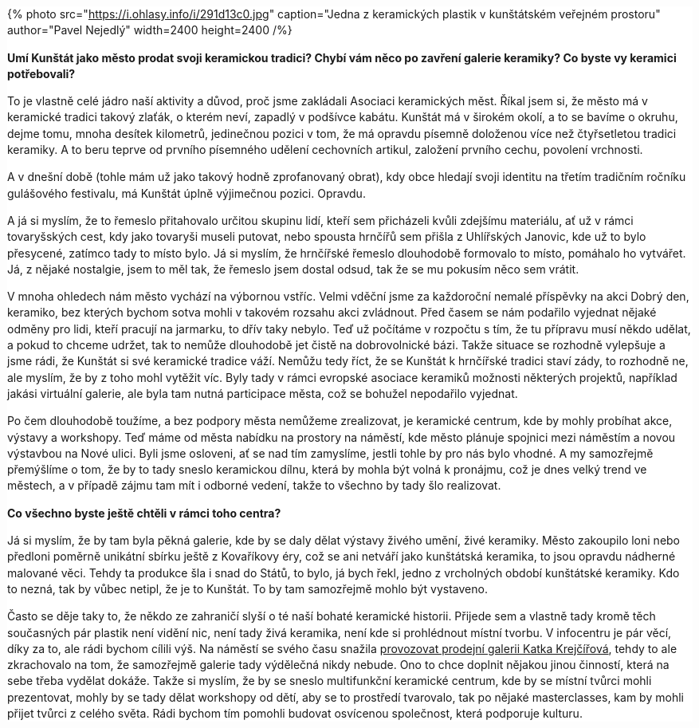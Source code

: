 {% photo src="https://i.ohlasy.info/i/291d13c0.jpg" caption="Jedna z keramických plastik v kunštátském veřejném prostoru" author="Pavel Nejedlý" width=2400 height=2400 /%}

**Umí Kunštát jako město prodat svoji keramickou tradici? Chybí vám něco po zavření galerie keramiky? Co byste vy keramici potřebovali?**

To je vlastně celé jádro naší aktivity a důvod, proč jsme zakládali Asociaci keramických měst. Říkal jsem si, že město má v keramické tradici takový zlaťák, o kterém neví, zapadlý v podšívce kabátu. Kunštát má v širokém okolí, a to se bavíme o okruhu, dejme tomu, mnoha desítek kilometrů, jedinečnou pozici v tom, že má opravdu písemně doloženou více než čtyřsetletou tradici keramiky. A to beru teprve od prvního písemného udělení cechovních artikul, založení prvního cechu, povolení vrchnosti.

A v dnešní době (tohle mám už jako takový hodně zprofanovaný obrat), kdy obce hledají svoji identitu na třetím tradičním ročníku gulášového festivalu, má Kunštát úplně výjimečnou pozici. Opravdu. 

A já si myslím, že to řemeslo přitahovalo určitou skupinu lidí, kteří sem přicházeli kvůli zdejšímu materiálu, ať už v rámci tovaryšských cest, kdy jako tovaryši museli putovat, nebo spousta hrnčířů sem přišla z Uhlířských Janovic, kde už to bylo přesycené, zatímco tady to místo bylo. Já si myslím, že hrnčířské řemeslo dlouhodobě formovalo to místo, pomáhalo ho vytvářet. Já, z nějaké nostalgie, jsem to měl tak, že řemeslo jsem dostal odsud, tak že se mu pokusím něco sem vrátit. 

V mnoha ohledech nám město vychází na výbornou vstříc. Velmi vděční jsme za každoroční nemalé příspěvky na akci Dobrý den, keramiko, bez kterých bychom sotva mohli v takovém rozsahu akci zvládnout. Před časem se nám podařilo vyjednat nějaké odměny pro lidi, kteří pracují na jarmarku, to dřív taky nebylo. Teď už počítáme v rozpočtu s tím, že tu přípravu musí někdo udělat, a pokud to chceme udržet, tak to nemůže dlouhodobě jet čistě na dobrovolnické bázi. Takže situace se rozhodně vylepšuje a jsme rádi, že Kunštát si své keramické tradice váží. Nemůžu tedy říct, že se Kunštát k hrnčířské tradici staví zády, to rozhodně ne, ale myslím, že by z toho mohl vytěžit víc. Byly tady v rámci evropské asociace keramiků možnosti některých projektů, například jakási virtuální galerie, ale byla tam nutná participace města, což se bohužel nepodařilo vyjednat. 

Po čem dlouhodobě toužíme, a bez podpory města nemůžeme zrealizovat, je keramické centrum, kde by mohly probíhat akce, výstavy a workshopy. Teď máme od města nabídku na prostory na náměstí, kde město plánuje spojnici mezi náměstím a novou výstavbou na Nové ulici. Byli jsme osloveni, ať se nad tím zamyslíme, jestli tohle by pro nás bylo vhodné. A my samozřejmě přemýšlíme o tom, že by to tady sneslo keramickou dílnu, která by mohla být volná k pronájmu, což je dnes velký trend ve městech, a v případě zájmu tam mít i odborné vedení, takže to všechno by tady šlo realizovat.

**Co všechno byste ještě chtěli v rámci toho centra?**

Já si myslím, že by tam byla pěkná galerie, kde by se daly dělat výstavy živého umění, živé keramiky. Město zakoupilo loni nebo předloni poměrně unikátní sbírku ještě z Kovaříkovy éry, což se ani netváří jako kunštátská keramika, to jsou opravdu nádherné malované věci. Tehdy ta produkce šla i snad do Států, to bylo, já bych řekl, jedno z vrcholných období kunštátské keramiky. Kdo to nezná, tak by vůbec netipl, že je to Kunštát. To by tam samozřejmě mohlo být vystaveno.

Často se děje taky to, že někdo ze zahraničí slyší o té naší bohaté keramické historii. Přijede sem a vlastně tady kromě těch současných pár plastik není vidění nic, není tady živá keramika, není kde si prohlédnout místní tvorbu. V infocentru je pár věcí, díky za to, ale rádi bychom cílili výš. Na náměstí se svého času snažila [provozovat prodejní galerii Katka Krejčířová](https://ohlasy.info/clanky/2017/06/ondracek-podplamenice.html), tehdy to ale zkrachovalo na tom, že samozřejmě galerie tady výdělečná nikdy nebude. Ono to chce doplnit nějakou jinou činností, která na sebe třeba vydělat dokáže. Takže si myslím, že by se sneslo multifunkční keramické centrum, kde by se místní tvůrci mohli prezentovat, mohly by se tady dělat workshopy od dětí, aby se to prostředí tvarovalo, tak po nějaké masterclasses, kam by mohli přijet tvůrci z celého světa. Rádi bychom tím pomohli budovat osvícenou společnost, která podporuje kulturu.
